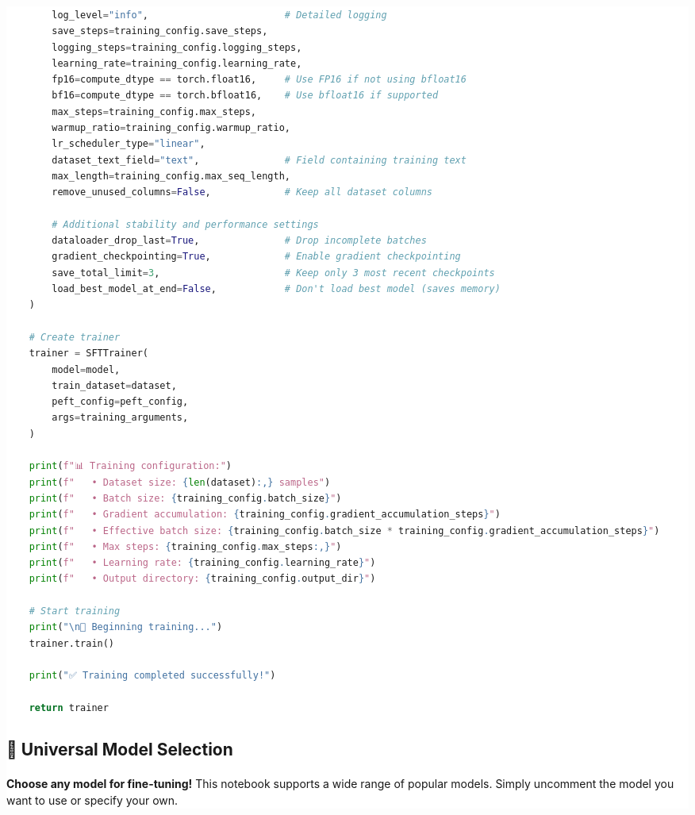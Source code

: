 ```python
        log_level="info",                        # Detailed logging
        save_steps=training_config.save_steps,
        logging_steps=training_config.logging_steps,
        learning_rate=training_config.learning_rate,
        fp16=compute_dtype == torch.float16,     # Use FP16 if not using bfloat16
        bf16=compute_dtype == torch.bfloat16,    # Use bfloat16 if supported
        max_steps=training_config.max_steps,
        warmup_ratio=training_config.warmup_ratio,
        lr_scheduler_type="linear",
        dataset_text_field="text",               # Field containing training text
        max_length=training_config.max_seq_length,
        remove_unused_columns=False,             # Keep all dataset columns
        
        # Additional stability and performance settings
        dataloader_drop_last=True,               # Drop incomplete batches
        gradient_checkpointing=True,             # Enable gradient checkpointing
        save_total_limit=3,                      # Keep only 3 most recent checkpoints
        load_best_model_at_end=False,            # Don't load best model (saves memory)
    )
    
    # Create trainer
    trainer = SFTTrainer(
        model=model,
        train_dataset=dataset,
        peft_config=peft_config,
        args=training_arguments,
    )
    
    print(f"📊 Training configuration:")
    print(f"   • Dataset size: {len(dataset):,} samples")
    print(f"   • Batch size: {training_config.batch_size}")
    print(f"   • Gradient accumulation: {training_config.gradient_accumulation_steps}")
    print(f"   • Effective batch size: {training_config.batch_size * training_config.gradient_accumulation_steps}")
    print(f"   • Max steps: {training_config.max_steps:,}")
    print(f"   • Learning rate: {training_config.learning_rate}")
    print(f"   • Output directory: {training_config.output_dir}")
    
    # Start training
    print("\n🏁 Beginning training...")
    trainer.train()
    
    print("✅ Training completed successfully!")
    
    return trainer
```

## 🎯 Universal Model Selection

**Choose any model for fine-tuning!** This notebook supports a wide range of popular models. Simply uncomment the model you want to use or specify your own.
